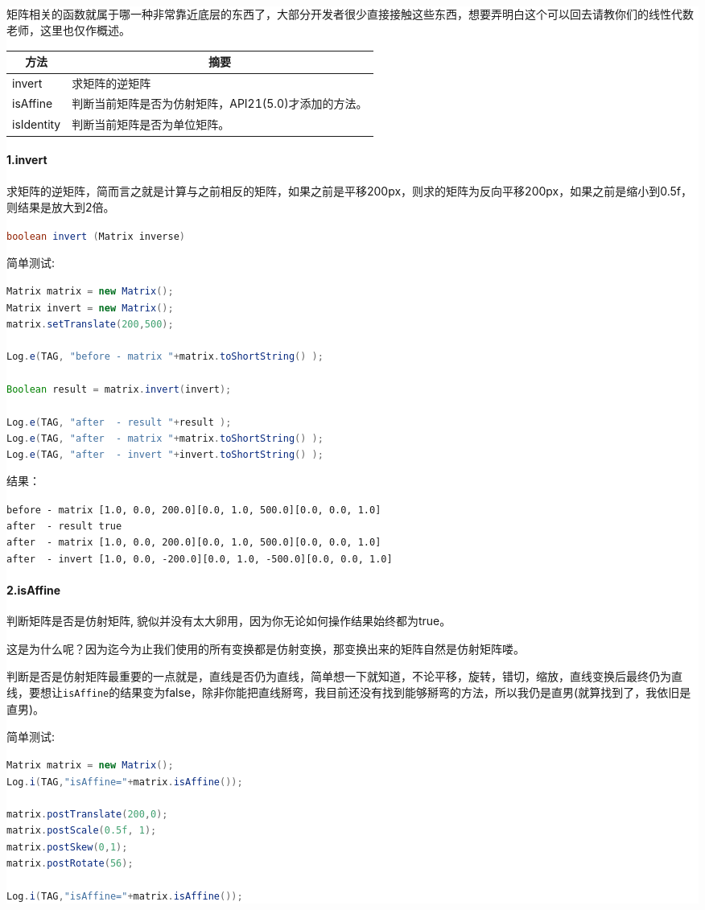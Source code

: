 矩阵相关的函数就属于哪一种非常靠近底层的东西了，大部分开发者很少直接接触这些东西，想要弄明白这个可以回去请教你们的线性代数老师，这里也仅作概述。

| 方法         | 摘要                              |
| ---------- | ------------------------------- |
| invert     | 求矩阵的逆矩阵                         |
| isAffine   | 判断当前矩阵是否为仿射矩阵，API21(5.0)才添加的方法。 |
| isIdentity | 判断当前矩阵是否为单位矩阵。                  |

#### 1.invert

求矩阵的逆矩阵，简而言之就是计算与之前相反的矩阵，如果之前是平移200px，则求的矩阵为反向平移200px，如果之前是缩小到0.5f，则结果是放大到2倍。

```java
boolean invert (Matrix inverse)
```

简单测试:

```java
Matrix matrix = new Matrix();
Matrix invert = new Matrix();
matrix.setTranslate(200,500);

Log.e(TAG, "before - matrix "+matrix.toShortString() );

Boolean result = matrix.invert(invert);

Log.e(TAG, "after  - result "+result );
Log.e(TAG, "after  - matrix "+matrix.toShortString() );
Log.e(TAG, "after  - invert "+invert.toShortString() );
```

结果：

```shell
before - matrix [1.0, 0.0, 200.0][0.0, 1.0, 500.0][0.0, 0.0, 1.0]
after  - result true
after  - matrix [1.0, 0.0, 200.0][0.0, 1.0, 500.0][0.0, 0.0, 1.0]
after  - invert [1.0, 0.0, -200.0][0.0, 1.0, -500.0][0.0, 0.0, 1.0]
```



#### 2.isAffine

判断矩阵是否是仿射矩阵, 貌似并没有太大卵用，因为你无论如何操作结果始终都为true。

这是为什么呢？因为迄今为止我们使用的所有变换都是仿射变换，那变换出来的矩阵自然是仿射矩阵喽。

判断是否是仿射矩阵最重要的一点就是，直线是否仍为直线，简单想一下就知道，不论平移，旋转，错切，缩放，直线变换后最终仍为直线，要想让`isAffine`的结果变为false，除非你能把直线掰弯，我目前还没有找到能够掰弯的方法，所以我仍是直男(就算找到了，我依旧是直男)。

简单测试:

```java
Matrix matrix = new Matrix();
Log.i(TAG,"isAffine="+matrix.isAffine());

matrix.postTranslate(200,0);
matrix.postScale(0.5f, 1);
matrix.postSkew(0,1);
matrix.postRotate(56);

Log.i(TAG,"isAffine="+matrix.isAffine());
```

